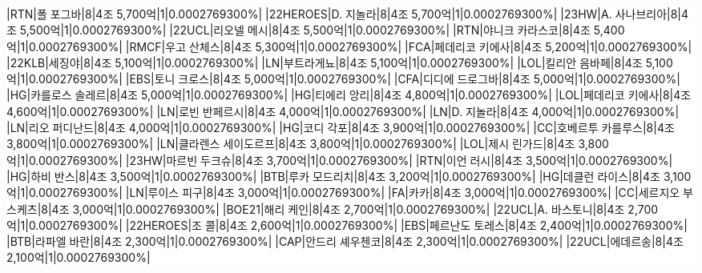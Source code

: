 |RTN|폴 포그바|8|4조 5,700억|1|0.0002769300%|
|22HEROES|D. 지놀라|8|4조 5,700억|1|0.0002769300%|
|23HW|A. 사나브리아|8|4조 5,500억|1|0.0002769300%|
|22UCL|리오넬 메시|8|4조 5,500억|1|0.0002769300%|
|RTN|야니크 카라스코|8|4조 5,400억|1|0.0002769300%|
|RMCF|우고 산체스|8|4조 5,300억|1|0.0002769300%|
|FCA|페데리코 키에사|8|4조 5,200억|1|0.0002769300%|
|22KLB|세징야|8|4조 5,100억|1|0.0002769300%|
|LN|부트라게뇨|8|4조 5,100억|1|0.0002769300%|
|LOL|킬리안 음바페|8|4조 5,100억|1|0.0002769300%|
|EBS|토니 크로스|8|4조 5,000억|1|0.0002769300%|
|CFA|디디에 드로그바|8|4조 5,000억|1|0.0002769300%|
|HG|카를로스 솔레르|8|4조 5,000억|1|0.0002769300%|
|HG|티에리 앙리|8|4조 4,800억|1|0.0002769300%|
|LOL|페데리코 키에사|8|4조 4,600억|1|0.0002769300%|
|LN|로빈 반페르시|8|4조 4,000억|1|0.0002769300%|
|LN|D. 지놀라|8|4조 4,000억|1|0.0002769300%|
|LN|리오 퍼디난드|8|4조 4,000억|1|0.0002769300%|
|HG|코디 각포|8|4조 3,900억|1|0.0002769300%|
|CC|호베르투 카를루스|8|4조 3,800억|1|0.0002769300%|
|LN|클라렌스 세이도르프|8|4조 3,800억|1|0.0002769300%|
|LOL|제시 린가드|8|4조 3,800억|1|0.0002769300%|
|23HW|마르빈 두크슈|8|4조 3,700억|1|0.0002769300%|
|RTN|이언 러시|8|4조 3,500억|1|0.0002769300%|
|HG|하비 반스|8|4조 3,500억|1|0.0002769300%|
|BTB|루카 모드리치|8|4조 3,200억|1|0.0002769300%|
|HG|데클런 라이스|8|4조 3,100억|1|0.0002769300%|
|LN|루이스 피구|8|4조 3,000억|1|0.0002769300%|
|FA|카카|8|4조 3,000억|1|0.0002769300%|
|CC|세르지오 부스케츠|8|4조 3,000억|1|0.0002769300%|
|BOE21|해리 케인|8|4조 2,700억|1|0.0002769300%|
|22UCL|A. 바스토니|8|4조 2,700억|1|0.0002769300%|
|22HEROES|조 콜|8|4조 2,600억|1|0.0002769300%|
|EBS|페르난도 토레스|8|4조 2,400억|1|0.0002769300%|
|BTB|라파엘 바란|8|4조 2,300억|1|0.0002769300%|
|CAP|안드리 셰우첸코|8|4조 2,300억|1|0.0002769300%|
|22UCL|에데르송|8|4조 2,100억|1|0.0002769300%|